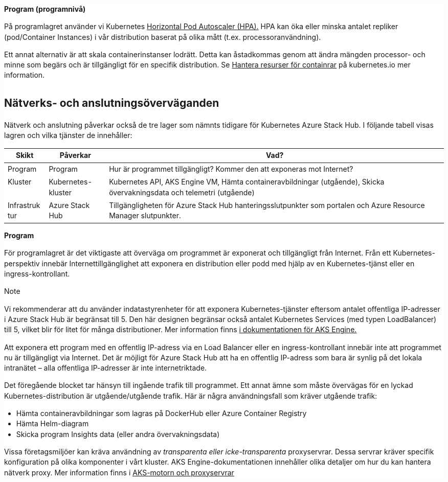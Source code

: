 **Program (programnivå)**

På programlagret använder vi Kubernetes [Horizontal Pod Autoscaler (HPA).](https://kubernetes.io/docs/tasks/run-application/horizontal-pod-autoscale/) HPA kan öka eller minska antalet repliker (pod/Container Instances) i vår distribution baserat på olika mått (t.ex. processoranvändning).

Ett annat alternativ är att skala containerinstanser lodrätt. Detta kan åstadkommas genom att ändra mängden processor- och minne som begärs och är tillgängligt för en specifik distribution. Se [Hantera resurser för containrar](https://kubernetes.io/docs/concepts/configuration/manage-resources-containers/) på kubernetes.io mer information.

## <a name="networking-and-connectivity-considerations"></a>Nätverks- och anslutningsöverväganden

Nätverk och anslutning påverkar också de tre lager som nämnts tidigare för Kubernetes Azure Stack Hub. I följande tabell visas lagren och vilka tjänster de innehåller:

| Skikt | Påverkar | Vad? |
| --- | --- | ---
| Program | Program | Hur är programmet tillgängligt? Kommer den att exponeras mot Internet? |
| Kluster | Kubernetes-kluster | Kubernetes API, AKS Engine VM, Hämta containeravbildningar (utgående), Skicka övervakningsdata och telemetri (utgående) |
| Infrastruktur | Azure Stack Hub | Tillgängligheten för Azure Stack Hub hanteringsslutpunkter som portalen och Azure Resource Manager slutpunkter. |

**Program**

För programlagret är det viktigaste att överväga om programmet är exponerat och tillgängligt från Internet. Från ett Kubernetes-perspektiv innebär Internettillgänglighet att exponera en distribution eller podd med hjälp av en Kubernetes-tjänst eller en ingress-kontrollant.

> [!NOTE]
> Vi rekommenderar att du använder indatastyrenheter för att exponera Kubernetes-tjänster eftersom antalet offentliga IP-adresser i Azure Stack Hub är begränsat till 5. Den här designen begränsar också antalet Kubernetes Services (med typen LoadBalancer) till 5, vilket blir för litet för många distributioner. Mer information finns [i dokumentationen för AKS Engine.](https://github.com/Azure/aks-engine/blob/master/docs/topics/azure-stack.md#limited-number-of-frontend-public-ips)

Att exponera ett program med en offentlig IP-adress via en Load Balancer eller en ingress-kontrollant innebär inte att programmet nu är tillgängligt via Internet. Det är möjligt för Azure Stack Hub att ha en offentlig IP-adress som bara är synlig på det lokala intranätet – alla offentliga IP-adresser är inte internetriktade.

Det föregående blocket tar hänsyn till ingående trafik till programmet. Ett annat ämne som måste övervägas för en lyckad Kubernetes-distribution är utgående/utgående trafik. Här är några användningsfall som kräver utgående trafik:

- Hämta containeravbildningar som lagras på DockerHub eller Azure Container Registry
- Hämta Helm-diagram
- Skicka program Insights data (eller andra övervakningsdata)

Vissa företagsmiljöer kan kräva användning av _transparenta eller_ _icke-transparenta_ proxyservrar. Dessa servrar kräver specifik konfiguration på olika komponenter i vårt kluster. AKS Engine-dokumentationen innehåller olika detaljer om hur du kan hantera nätverk proxy. Mer information finns i [AKS-motorn och proxyservrar](https://github.com/Azure/aks-engine/blob/master/docs/topics/proxy-servers.md)
